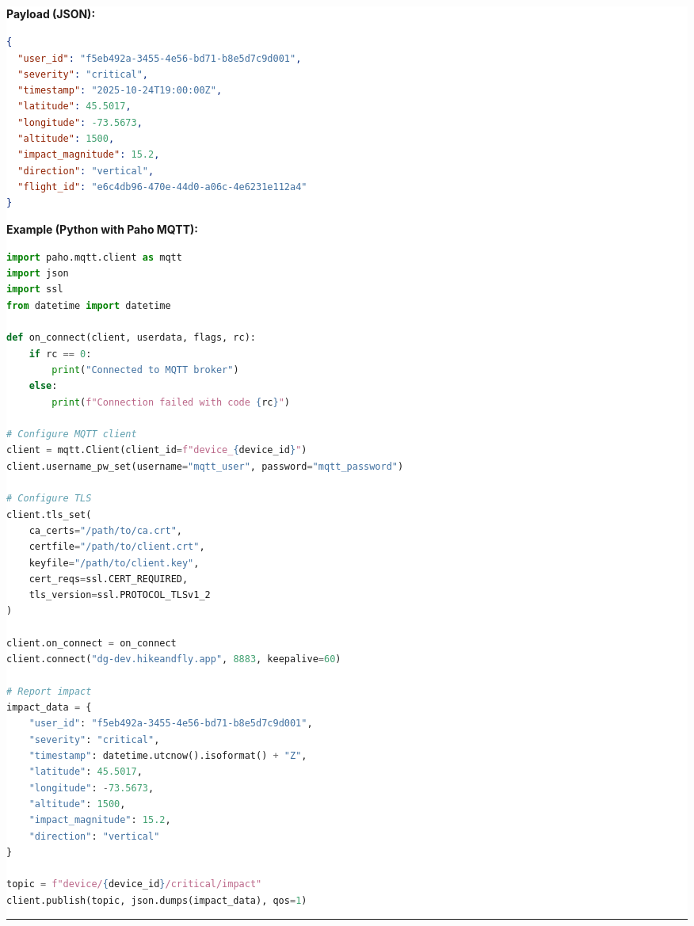 **Payload (JSON):**
```json
{
  "user_id": "f5eb492a-3455-4e56-bd71-b8e5d7c9d001",
  "severity": "critical",
  "timestamp": "2025-10-24T19:00:00Z",
  "latitude": 45.5017,
  "longitude": -73.5673,
  "altitude": 1500,
  "impact_magnitude": 15.2,
  "direction": "vertical",
  "flight_id": "e6c4db96-470e-44d0-a06c-4e6231e112a4"
}
```

**Example (Python with Paho MQTT):**
```python
import paho.mqtt.client as mqtt
import json
import ssl
from datetime import datetime

def on_connect(client, userdata, flags, rc):
    if rc == 0:
        print("Connected to MQTT broker")
    else:
        print(f"Connection failed with code {rc}")

# Configure MQTT client
client = mqtt.Client(client_id=f"device_{device_id}")
client.username_pw_set(username="mqtt_user", password="mqtt_password")

# Configure TLS
client.tls_set(
    ca_certs="/path/to/ca.crt",
    certfile="/path/to/client.crt",
    keyfile="/path/to/client.key",
    cert_reqs=ssl.CERT_REQUIRED,
    tls_version=ssl.PROTOCOL_TLSv1_2
)

client.on_connect = on_connect
client.connect("dg-dev.hikeandfly.app", 8883, keepalive=60)

# Report impact
impact_data = {
    "user_id": "f5eb492a-3455-4e56-bd71-b8e5d7c9d001",
    "severity": "critical",
    "timestamp": datetime.utcnow().isoformat() + "Z",
    "latitude": 45.5017,
    "longitude": -73.5673,
    "altitude": 1500,
    "impact_magnitude": 15.2,
    "direction": "vertical"
}

topic = f"device/{device_id}/critical/impact"
client.publish(topic, json.dumps(impact_data), qos=1)
```

---